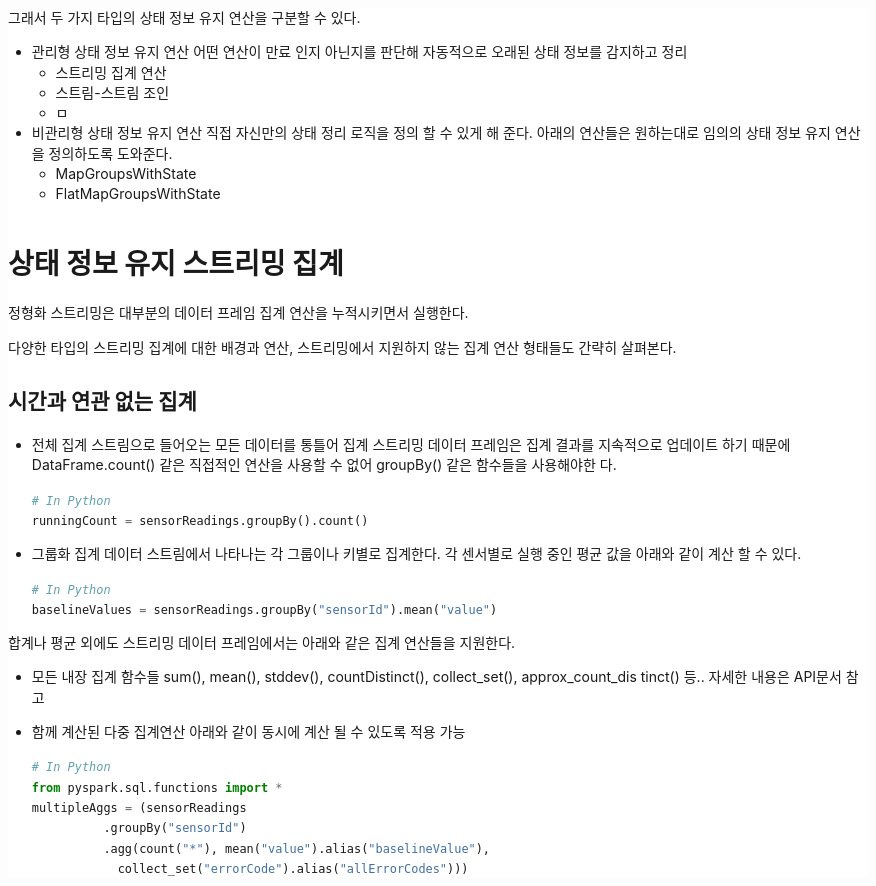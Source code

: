 그래서 두 가지 타입의 상태 정보 유지 연산을 구분할 수 있다.

- 관리형 상태 정보 유지 연산
어떤 연산이 만료 인지 아닌지를 판단해 자동적으로 오래된 상태 정보를 감지하고 정리
    - 스트리밍 집계 연산
    - 스트림-스트림 조인
    - ㅁ
- 비관리형 상태 정보 유지 연산
직접 자신만의 상태 정리 로직을 정의 할 수 있게 해 준다.
아래의 연산들은 원하는대로 임의의 상태 정보 유지 연산을 정의하도록 도와준다.
    - MapGroupsWithState
    - FlatMapGroupsWithState

# 상태 정보 유지 스트리밍 집계

정형화 스트리밍은 대부분의 데이터 프레임 집계 연산을 누적시키면서 실행한다.

다양한 타입의 스트리밍 집계에 대한 배경과 연산, 스트리밍에서 지원하지 않는 집계 연산 형태들도 간략히 살펴본다.

## 시간과 연관 없는 집계

- 전체 집계
스트림으로 들어오는 모든 데이터를 통틀어 집계
스트리밍 데이터 프레임은 집계 결과를 지속적으로 업데이트 하기 때문에 DataFrame.count() 같은 직접적인 연산을 사용할 수 없어 groupBy() 같은 함수들을 사용해야한 다.
    
    ```python
    # In Python
    runningCount = sensorReadings.groupBy().count()
    ```
    
- 그룹화 집계
데이터 스트림에서 나타나는 각 그룹이나 키별로 집계한다.
각 센서별로 실행 중인 평균 값을 아래와 같이 계산 할 수 있다.
    
    ```python
    # In Python
    baselineValues = sensorReadings.groupBy("sensorId").mean("value")
    ```
    

합계나 평균 외에도 스트리밍 데이터 프레임에서는 아래와 같은 집계 연산들을 지원한다.

- 모든 내장 집계 함수들
sum(), mean(), stddev(), countDistinct(), collect_set(), approx_count_dis tinct() 등..
자세한 내용은 API문서 참고
- 함께 계산된 다중 집계연산
아래와 같이 동시에 계산 될 수 있도록 적용 가능
    
    ```python
    # In Python
    from pyspark.sql.functions import * 
    multipleAggs = (sensorReadings
              .groupBy("sensorId")
              .agg(count("*"), mean("value").alias("baselineValue"),
                collect_set("errorCode").alias("allErrorCodes")))
    ```
    